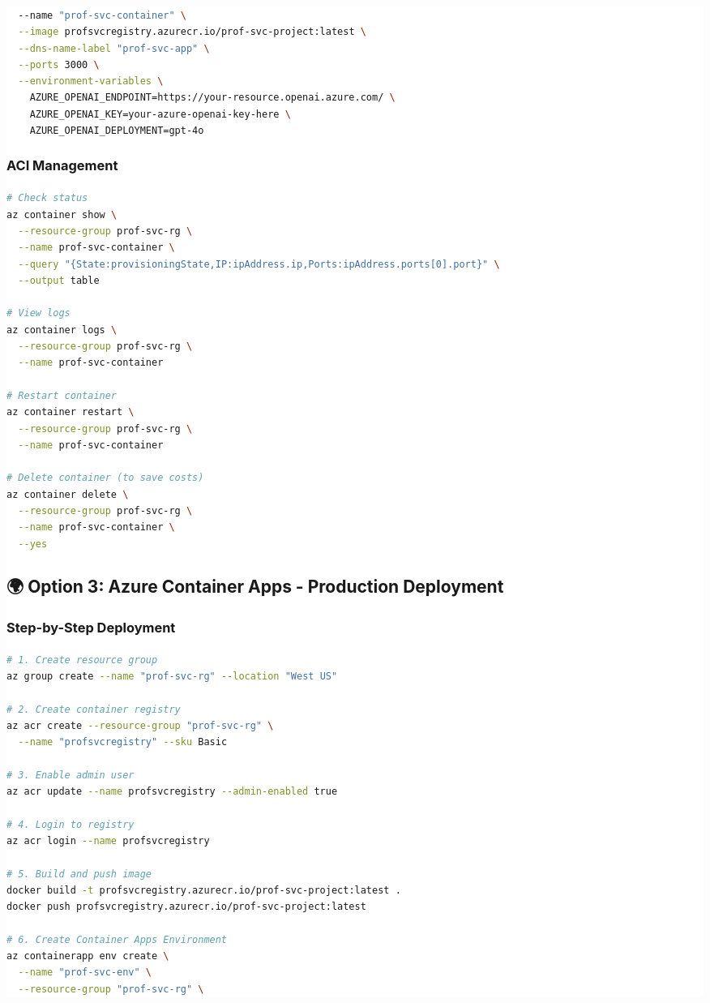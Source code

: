 ```bash
  --name "prof-svc-container" \
  --image profsvcregistry.azurecr.io/prof-svc-project:latest \
  --dns-name-label "prof-svc-app" \
  --ports 3000 \
  --environment-variables \
    AZURE_OPENAI_ENDPOINT=https://your-resource.openai.azure.com/ \
    AZURE_OPENAI_KEY=your-azure-openai-key-here \
    AZURE_OPENAI_DEPLOYMENT=gpt-4o
```

### ACI Management

```bash
# Check status
az container show \
  --resource-group prof-svc-rg \
  --name prof-svc-container \
  --query "{State:provisioningState,IP:ipAddress.ip,Ports:ipAddress.ports[0].port}" \
  --output table

# View logs
az container logs \
  --resource-group prof-svc-rg \
  --name prof-svc-container

# Restart container
az container restart \
  --resource-group prof-svc-rg \
  --name prof-svc-container

# Delete container (to save costs)
az container delete \
  --resource-group prof-svc-rg \
  --name prof-svc-container \
  --yes
```

## 🌍 Option 3: Azure Container Apps - Production Deployment

### Step-by-Step Deployment

```bash
# 1. Create resource group
az group create --name "prof-svc-rg" --location "West US"

# 2. Create container registry
az acr create --resource-group "prof-svc-rg" \
  --name "profsvcregistry" --sku Basic

# 3. Enable admin user
az acr update --name profsvcregistry --admin-enabled true

# 4. Login to registry
az acr login --name profsvcregistry

# 5. Build and push image
docker build -t profsvcregistry.azurecr.io/prof-svc-project:latest .
docker push profsvcregistry.azurecr.io/prof-svc-project:latest

# 6. Create Container Apps Environment
az containerapp env create \
  --name "prof-svc-env" \
  --resource-group "prof-svc-rg" \
```